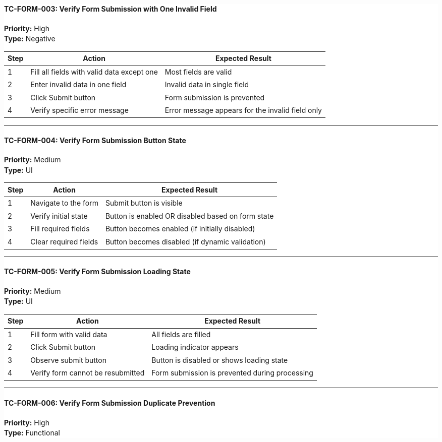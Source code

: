 
#### TC-FORM-003: Verify Form Submission with One Invalid Field
**Priority:** High  
**Type:** Negative

| Step | Action | Expected Result |
|------|--------|-----------------|
| 1 | Fill all fields with valid data except one | Most fields are valid |
| 2 | Enter invalid data in one field | Invalid data in single field |
| 3 | Click Submit button | Form submission is prevented |
| 4 | Verify specific error message | Error message appears for the invalid field only |

---

#### TC-FORM-004: Verify Form Submission Button State
**Priority:** Medium  
**Type:** UI

| Step | Action | Expected Result |
|------|--------|-----------------|
| 1 | Navigate to the form | Submit button is visible |
| 2 | Verify initial state | Button is enabled OR disabled based on form state |
| 3 | Fill required fields | Button becomes enabled (if initially disabled) |
| 4 | Clear required fields | Button becomes disabled (if dynamic validation) |

---

#### TC-FORM-005: Verify Form Submission Loading State
**Priority:** Medium  
**Type:** UI

| Step | Action | Expected Result |
|------|--------|-----------------|
| 1 | Fill form with valid data | All fields are filled |
| 2 | Click Submit button | Loading indicator appears |
| 3 | Observe submit button | Button is disabled or shows loading state |
| 4 | Verify form cannot be resubmitted | Form submission is prevented during processing |

---

#### TC-FORM-006: Verify Form Submission Duplicate Prevention
**Priority:** High  
**Type:** Functional
